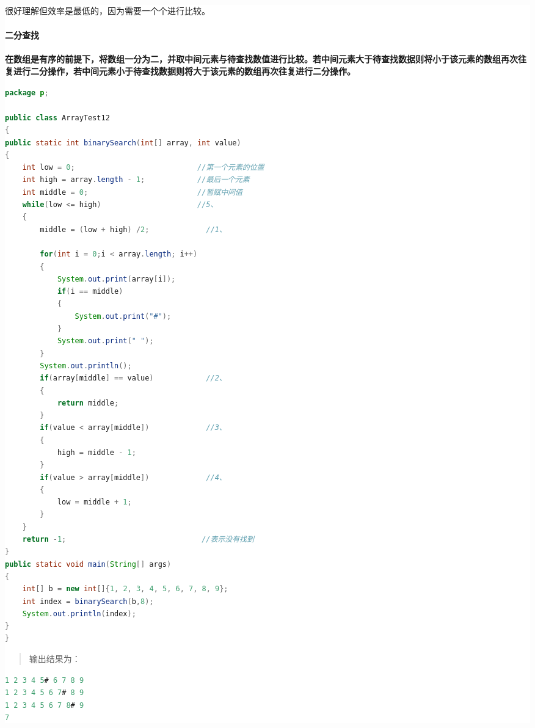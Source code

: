 很好理解但效率是最低的，因为需要一个个进行比较。

#### 二分查找
**在数组是有序的前提下，将数组一分为二，并取中间元素与待查找数值进行比较。若中间元素大于待查找数据则将小于该元素的数组再次往复进行二分操作，若中间元素小于待查找数据则将大于该元素的数组再次往复进行二分操作。**

```java
package p;

public class ArrayTest12
{
public static int binarySearch(int[] array, int value)
{
	int low = 0;                            //第一个元素的位置
	int high = array.length - 1;            //最后一个元素
	int middle = 0;                         //暂赋中间值
	while(low <= high)                      //5、
	{
		middle = (low + high) /2;             //1、

		for(int i = 0;i < array.length; i++)
		{
			System.out.print(array[i]);
			if(i == middle)
			{
				System.out.print("#");
			}
			System.out.print(" ");
		}
		System.out.println();
		if(array[middle] == value)            //2、
		{
			return middle;
		}
		if(value < array[middle])             //3、
		{
			high = middle - 1;
		}
		if(value > array[middle])             //4、
		{
			low = middle + 1;
		}
	}
	return -1;                               //表示没有找到
}
public static void main(String[] args)
{
	int[] b = new int[]{1, 2, 3, 4, 5, 6, 7, 8, 9};
	int index = binarySearch(b,8);
	System.out.println(index);
}
}
```
>输出结果为：
```java
1 2 3 4 5# 6 7 8 9
1 2 3 4 5 6 7# 8 9
1 2 3 4 5 6 7 8# 9
7

```
